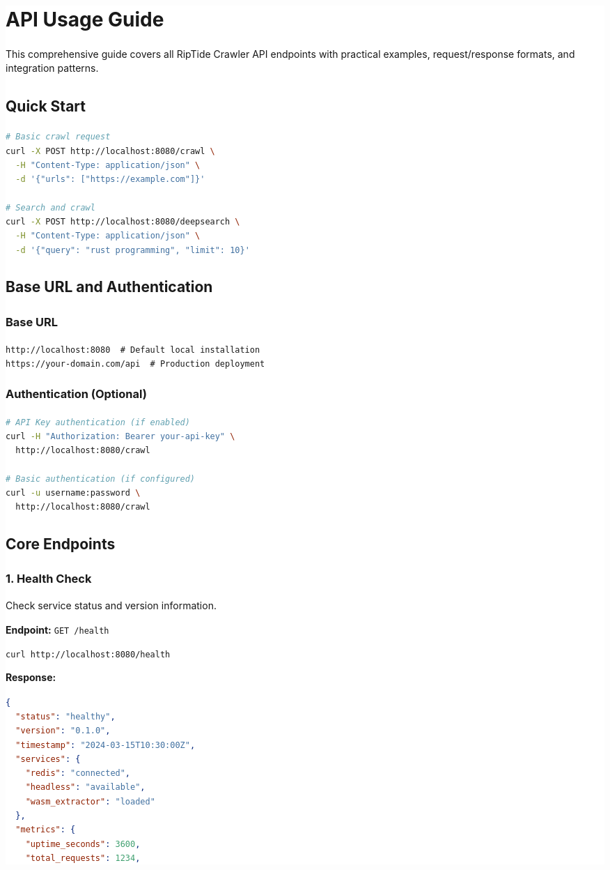 # API Usage Guide

This comprehensive guide covers all RipTide Crawler API endpoints with practical examples, request/response formats, and integration patterns.

## Quick Start

```bash
# Basic crawl request
curl -X POST http://localhost:8080/crawl \
  -H "Content-Type: application/json" \
  -d '{"urls": ["https://example.com"]}'

# Search and crawl
curl -X POST http://localhost:8080/deepsearch \
  -H "Content-Type: application/json" \
  -d '{"query": "rust programming", "limit": 10}'
```

## Base URL and Authentication

### Base URL
```
http://localhost:8080  # Default local installation
https://your-domain.com/api  # Production deployment
```

### Authentication (Optional)
```bash
# API Key authentication (if enabled)
curl -H "Authorization: Bearer your-api-key" \
  http://localhost:8080/crawl

# Basic authentication (if configured)
curl -u username:password \
  http://localhost:8080/crawl
```

## Core Endpoints

### 1. Health Check

Check service status and version information.

**Endpoint:** `GET /health`

```bash
curl http://localhost:8080/health
```

**Response:**
```json
{
  "status": "healthy",
  "version": "0.1.0",
  "timestamp": "2024-03-15T10:30:00Z",
  "services": {
    "redis": "connected",
    "headless": "available",
    "wasm_extractor": "loaded"
  },
  "metrics": {
    "uptime_seconds": 3600,
    "total_requests": 1234,
```